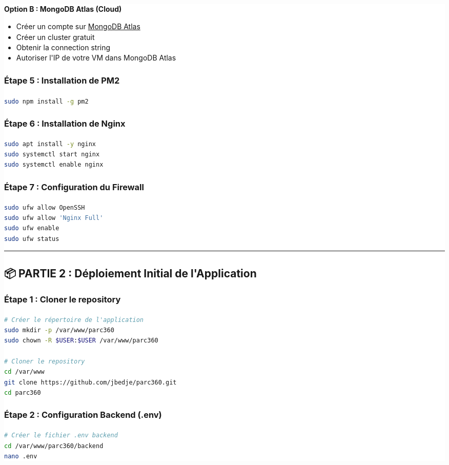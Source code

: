 **Option B : MongoDB Atlas (Cloud)**
- Créer un compte sur [MongoDB Atlas](https://www.mongodb.com/cloud/atlas)
- Créer un cluster gratuit
- Obtenir la connection string
- Autoriser l'IP de votre VM dans MongoDB Atlas

### Étape 5 : Installation de PM2

```bash
sudo npm install -g pm2
```

### Étape 6 : Installation de Nginx

```bash
sudo apt install -y nginx
sudo systemctl start nginx
sudo systemctl enable nginx
```

### Étape 7 : Configuration du Firewall

```bash
sudo ufw allow OpenSSH
sudo ufw allow 'Nginx Full'
sudo ufw enable
sudo ufw status
```

---

## 📦 PARTIE 2 : Déploiement Initial de l'Application

### Étape 1 : Cloner le repository

```bash
# Créer le répertoire de l'application
sudo mkdir -p /var/www/parc360
sudo chown -R $USER:$USER /var/www/parc360

# Cloner le repository
cd /var/www
git clone https://github.com/jbedje/parc360.git
cd parc360
```

### Étape 2 : Configuration Backend (.env)

```bash
# Créer le fichier .env backend
cd /var/www/parc360/backend
nano .env
```
